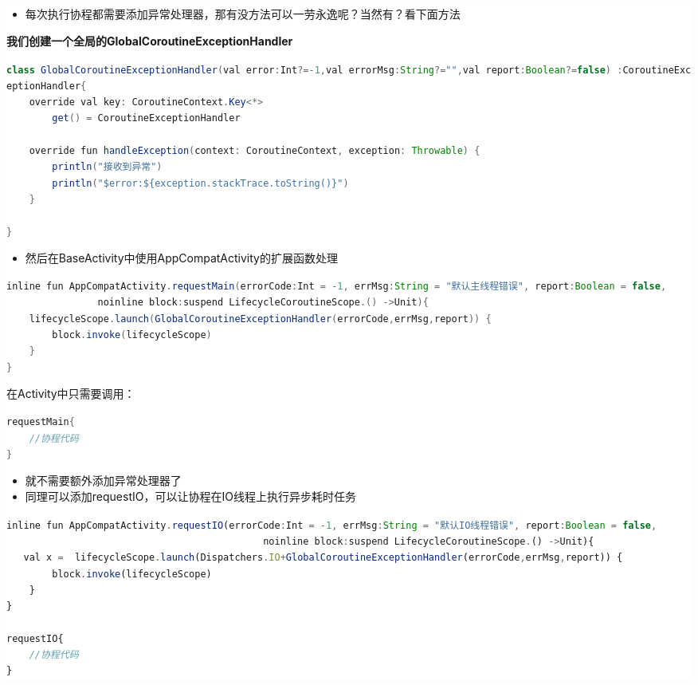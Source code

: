 - 每次执行协程都需要添加异常处理器，那有没方法可以一劳永逸呢？当然有？看下面方法

**我们创建一个全局的GlobalCoroutineExceptionHandler**

```java
class GlobalCoroutineExceptionHandler(val error:Int?=-1,val errorMsg:String?="",val report:Boolean?=false) :CoroutineExceptionHandler{
    override val key: CoroutineContext.Key<*>
        get() = CoroutineExceptionHandler

    override fun handleException(context: CoroutineContext, exception: Throwable) {
        println("接收到异常")
        println("$error:${exception.stackTrace.toString()}")
    }

}
```

- 然后在BaseActivity中使用AppCompatActivity的扩展函数处理

```java
inline fun AppCompatActivity.requestMain(errorCode:Int = -1, errMsg:String = "默认主线程错误", report:Boolean = false,
                noinline block:suspend LifecycleCoroutineScope.() ->Unit){
	lifecycleScope.launch(GlobalCoroutineExceptionHandler(errorCode,errMsg,report)) {
		block.invoke(lifecycleScope)
	}
}
```

在Activity中只需要调用：

```java
requestMain{
	//协程代码
}
```

- 就不需要额外添加异常处理器了
- 同理可以添加requestIO，可以让协程在IO线程上执行异步耗时任务

```js
inline fun AppCompatActivity.requestIO(errorCode:Int = -1, errMsg:String = "默认IO线程错误", report:Boolean = false,
                                             noinline block:suspend LifecycleCoroutineScope.() ->Unit){
   val x =  lifecycleScope.launch(Dispatchers.IO+GlobalCoroutineExceptionHandler(errorCode,errMsg,report)) {
		block.invoke(lifecycleScope)
	}
}

requestIO{
	//协程代码
}

```
